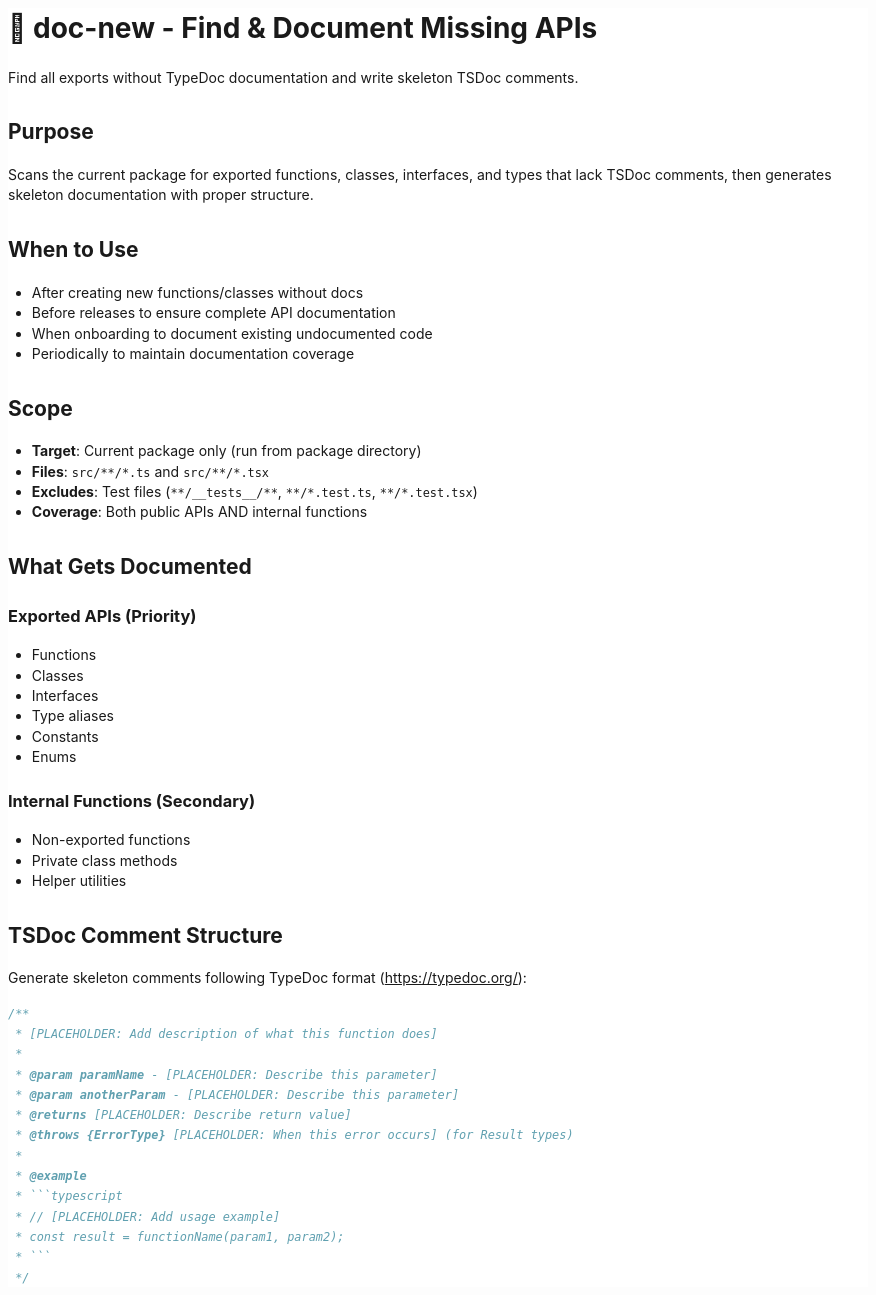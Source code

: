 # 📝 doc-new - Find & Document Missing APIs

Find all exports without TypeDoc documentation and write skeleton TSDoc comments.

## Purpose

Scans the current package for exported functions, classes, interfaces, and types that lack TSDoc comments, then generates skeleton documentation with proper structure.

## When to Use

- After creating new functions/classes without docs
- Before releases to ensure complete API documentation
- When onboarding to document existing undocumented code
- Periodically to maintain documentation coverage

## Scope

- **Target**: Current package only (run from package directory)
- **Files**: `src/**/*.ts` and `src/**/*.tsx`
- **Excludes**: Test files (`**/__tests__/**`, `**/*.test.ts`, `**/*.test.tsx`)
- **Coverage**: Both public APIs AND internal functions

## What Gets Documented

### Exported APIs (Priority)
- Functions
- Classes
- Interfaces
- Type aliases
- Constants
- Enums

### Internal Functions (Secondary)
- Non-exported functions
- Private class methods
- Helper utilities

## TSDoc Comment Structure

Generate skeleton comments following TypeDoc format (https://typedoc.org/):

```typescript
/**
 * [PLACEHOLDER: Add description of what this function does]
 *
 * @param paramName - [PLACEHOLDER: Describe this parameter]
 * @param anotherParam - [PLACEHOLDER: Describe this parameter]
 * @returns [PLACEHOLDER: Describe return value]
 * @throws {ErrorType} [PLACEHOLDER: When this error occurs] (for Result types)
 *
 * @example
 * ```typescript
 * // [PLACEHOLDER: Add usage example]
 * const result = functionName(param1, param2);
 * ```
 */
```
